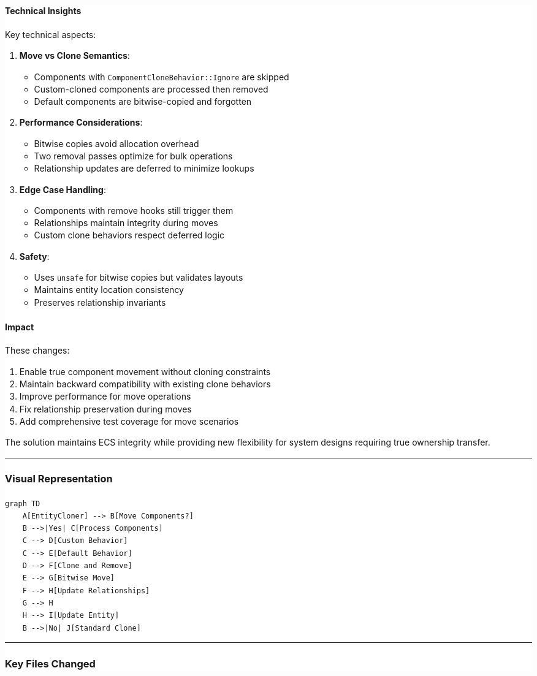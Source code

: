 #### Technical Insights
Key technical aspects:
1. **Move vs Clone Semantics**:
   - Components with `ComponentCloneBehavior::Ignore` are skipped
   - Custom-cloned components are processed then removed
   - Default components are bitwise-copied and forgotten

2. **Performance Considerations**:
   - Bitwise copies avoid allocation overhead
   - Two removal passes optimize for bulk operations
   - Relationship updates are deferred to minimize lookups

3. **Edge Case Handling**:
   - Components with remove hooks still trigger them
   - Relationships maintain integrity during moves
   - Custom clone behaviors respect deferred logic

4. **Safety**:
   - Uses `unsafe` for bitwise copies but validates layouts
   - Maintains entity location consistency
   - Preserves relationship invariants

#### Impact
These changes:
1. Enable true component movement without cloning constraints
2. Maintain backward compatibility with existing clone behaviors
3. Improve performance for move operations
4. Fix relationship preservation during moves
5. Add comprehensive test coverage for move scenarios

The solution maintains ECS integrity while providing new flexibility for system designs requiring true ownership transfer.

---

### Visual Representation

```mermaid
graph TD
    A[EntityCloner] --> B[Move Components?]
    B -->|Yes| C[Process Components]
    C --> D[Custom Behavior]
    C --> E[Default Behavior]
    D --> F[Clone and Remove]
    E --> G[Bitwise Move]
    F --> H[Update Relationships]
    G --> H
    H --> I[Update Entity]
    B -->|No| J[Standard Clone]
```

---

### Key Files Changed
